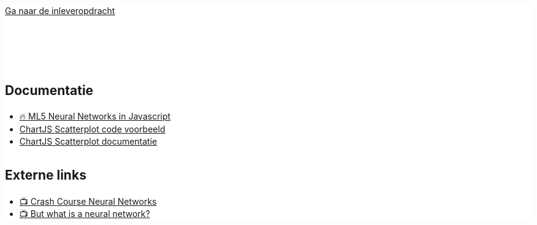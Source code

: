 [Ga naar de inleveropdracht](./inleveropdracht.md)

<br>
<br>
<br>

## Documentatie

- [🔥 ML5 Neural Networks in Javascript](https://learn.ml5js.org/#/reference/neural-network)
- [ChartJS Scatterplot code voorbeeld](https://github.com/HR-CMGT/PRG08-2021-2022/blob/main/snippets/scatterplot.md)
- [ChartJS Scatterplot documentatie](https://www.chartjs.org/docs/latest/charts/scatter.html)

## Externe links

- [📺 Crash Course Neural Networks](https://www.youtube.com/watch?v=JBlm4wnjNMY)
- [📺  But what is a neural network?](https://www.youtube.com/watch?v=aircAruvnKk)
